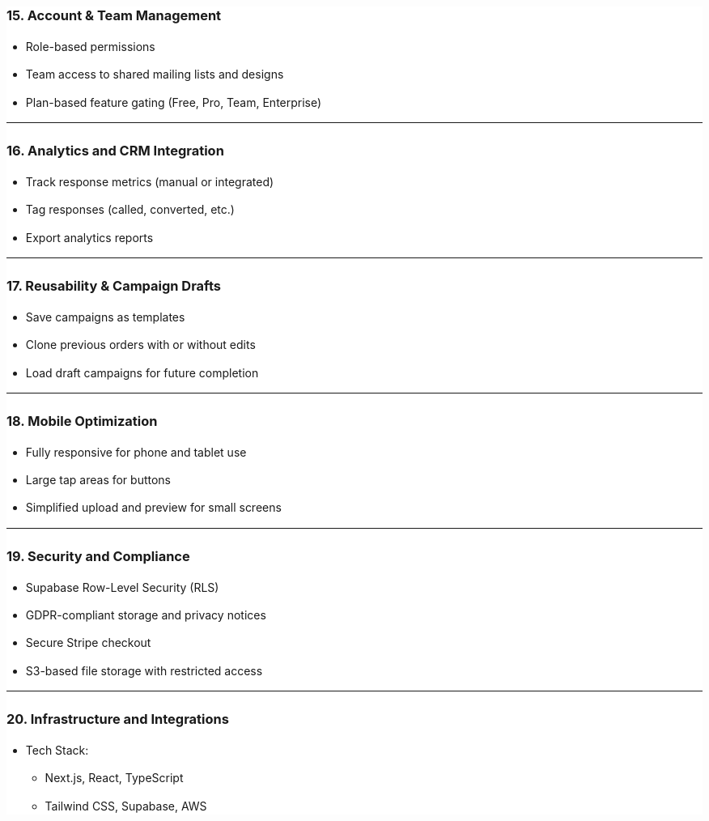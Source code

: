 ### **15\. Account & Team Management**

* Role-based permissions

* Team access to shared mailing lists and designs

* Plan-based feature gating (Free, Pro, Team, Enterprise)

---

### **16\. Analytics and CRM Integration**

* Track response metrics (manual or integrated)

* Tag responses (called, converted, etc.)

* Export analytics reports

---

### **17\. Reusability & Campaign Drafts**

* Save campaigns as templates

* Clone previous orders with or without edits

* Load draft campaigns for future completion

---

### **18\. Mobile Optimization**

* Fully responsive for phone and tablet use

* Large tap areas for buttons

* Simplified upload and preview for small screens

---

### **19\. Security and Compliance**

* Supabase Row-Level Security (RLS)

* GDPR-compliant storage and privacy notices

* Secure Stripe checkout

* S3-based file storage with restricted access

---

### **20\. Infrastructure and Integrations**

* Tech Stack:

  * Next.js, React, TypeScript

  * Tailwind CSS, Supabase, AWS

